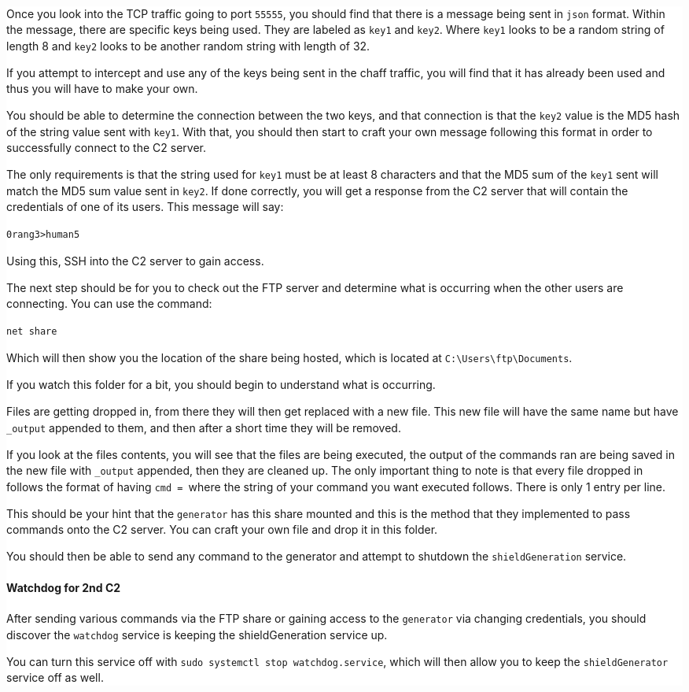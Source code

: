 Once you look into the TCP traffic going to port `55555`, you should find that there is a message being sent in `json` format. Within the message, there are specific keys being used.
They are labeled as `key1` and `key2`. Where `key1` looks to be a random string of length 8 and `key2` looks to be another random string with length of 32. 

If you attempt to intercept and use any of the keys being sent in the chaff traffic, you will find that it has already been used and thus you will have to make your own.

You should be able to determine the connection between the two keys, and that connection is that the `key2` value is the MD5 hash of the string value sent with `key1`. 
With that, you should then start to craft your own message following this format in order to successfully connect to the C2 server. 

The only requirements is that the string used for `key1` must be at least 8 characters and that the MD5 sum of the `key1` sent will match the MD5 sum value sent in `key2`.
If done correctly, you will get a response from the C2 server that will contain the credentials of one of its users. This message will say:

`0rang3>human5`

Using this, SSH into the C2 server to gain access. 

The next step should be for you to check out the FTP server and determine what is occurring when the other users are connecting. You can use the command:

`net share` 

Which will then show you the location of the share being hosted, which is located at `C:\Users\ftp\Documents`.

If you watch this folder for a bit, you should begin to understand what is occurring. 

Files are getting dropped in, from there they will then get replaced with a new file. This new file will have the same name but have `_output` appended to them, and then after
a short time they will be removed. 

If you look at the files contents, you will see that the files are being executed, the output of the commands ran are being saved in the new file with `_output` appended, then 
they are cleaned up. The only important thing to note is that every file dropped in follows the format of having `cmd = `where the string of your command you want executed follows.
There is only 1 entry per line.

This should be your hint that the `generator` has this share mounted and this is the method that they implemented to pass commands onto the C2 server. You can craft your own file
and drop it in this folder.

You should then be able to send any command to the generator and attempt to shutdown the `shieldGeneration` service.

#### Watchdog for 2nd C2

After sending various commands via the FTP share or gaining access to the `generator` via changing credentials, you should discover the `watchdog` service is 
keeping the shieldGeneration service up.

You can turn this service off with `sudo systemctl stop watchdog.service`, which will then allow you to keep the `shieldGenerator` service off as well.
